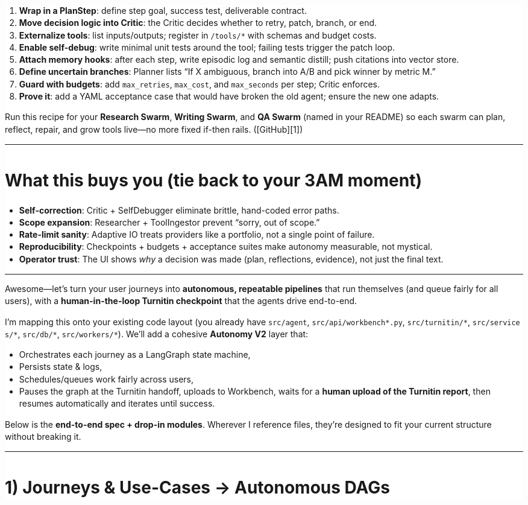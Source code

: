 1. **Wrap in a PlanStep**: define step goal, success test, deliverable contract.
2. **Move decision logic into Critic**: the Critic decides whether to retry, patch, branch, or end.
3. **Externalize tools**: list inputs/outputs; register in `/tools/*` with schemas and budget costs.
4. **Enable self-debug**: write minimal unit tests around the tool; failing tests trigger the patch loop.
5. **Attach memory hooks**: after each step, write episodic log and semantic distill; push citations into vector store.
6. **Define uncertain branches**: Planner lists “If X ambiguous, branch into A/B and pick winner by metric M.”
7. **Guard with budgets**: add `max_retries`, `max_cost`, and `max_seconds` per step; Critic enforces.
8. **Prove it**: add a YAML acceptance case that would have broken the old agent; ensure the new one adapts.

Run this recipe for your **Research Swarm**, **Writing Swarm**, and **QA Swarm** (named in your README) so each swarm can plan, reflect, repair, and grow tools live—no more fixed if-then rails. ([GitHub][1])

---

# What this buys you (tie back to your 3AM moment)

* **Self-correction**: Critic + SelfDebugger eliminate brittle, hand-coded error paths.
* **Scope expansion**: Researcher + ToolIngestor prevent “sorry, out of scope.”
* **Rate-limit sanity**: Adaptive IO treats providers like a portfolio, not a single point of failure.
* **Reproducibility**: Checkpoints + budgets + acceptance suites make autonomy measurable, not mystical.
* **Operator trust**: The UI shows *why* a decision was made (plan, reflections, evidence), not just the final text.

---

Awesome—let’s turn your user journeys into **autonomous, repeatable pipelines** that run themselves (and queue fairly for all users), with a **human-in-the-loop Turnitin checkpoint** that the agents drive end-to-end.

I’m mapping this onto your existing code layout (you already have `src/agent`, `src/api/workbench*.py`, `src/turnitin/*`, `src/services/*`, `src/db/*`, `src/workers/*`). We’ll add a cohesive **Autonomy V2** layer that:

* Orchestrates each journey as a LangGraph state machine,
* Persists state & logs,
* Schedules/queues work fairly across users,
* Pauses the graph at the Turnitin handoff, uploads to Workbench, waits for a **human upload of the Turnitin report**, then resumes automatically and iterates until success.

Below is the **end-to-end spec + drop-in modules**. Wherever I reference files, they’re designed to fit your current structure without breaking it.

---

# 1) Journeys & Use-Cases → Autonomous DAGs
